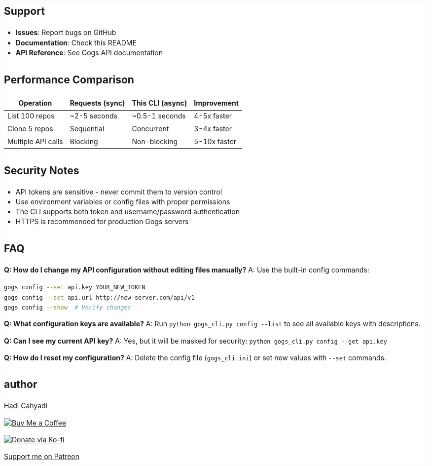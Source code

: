 ## Support

- **Issues**: Report bugs on GitHub
- **Documentation**: Check this README
- **API Reference**: See Gogs API documentation

## Performance Comparison

| Operation | Requests (sync) | This CLI (async) | Improvement |
|-----------|-----------------|------------------|-------------|
| List 100 repos | ~2-5 seconds | ~0.5-1 seconds | 4-5x faster |
| Clone 5 repos | Sequential | Concurrent | 3-4x faster |
| Multiple API calls | Blocking | Non-blocking | 5-10x faster |

## Security Notes

- API tokens are sensitive - never commit them to version control
- Use environment variables or config files with proper permissions
- The CLI supports both token and username/password authentication
- HTTPS is recommended for production Gogs servers

## FAQ

**Q: How do I change my API configuration without editing files manually?**
A: Use the built-in config commands:
```bash
gogs config --set api.key YOUR_NEW_TOKEN
gogs config --set api.url http://new-server.com/api/v1
gogs config --show  # Verify changes
```

**Q: What configuration keys are available?**
A: Run `python gogs_cli.py config --list` to see all available keys with descriptions.

**Q: Can I see my current API key?**
A: Yes, but it will be masked for security: `python gogs_cli.py config --get api.key`

**Q: How do I reset my configuration?**
A: Delete the config file (`gogs_cli.ini`) or set new values with `--set` commands.

## author
[Hadi Cahyadi](mailto:cumulus13@gmail.com)
    

[![Buy Me a Coffee](https://www.buymeacoffee.com/assets/img/custom_images/orange_img.png)](https://www.buymeacoffee.com/cumulus13)

[![Donate via Ko-fi](https://ko-fi.com/img/githubbutton_sm.svg)](https://ko-fi.com/cumulus13)

[Support me on Patreon](https://www.patreon.com/cumulus13)